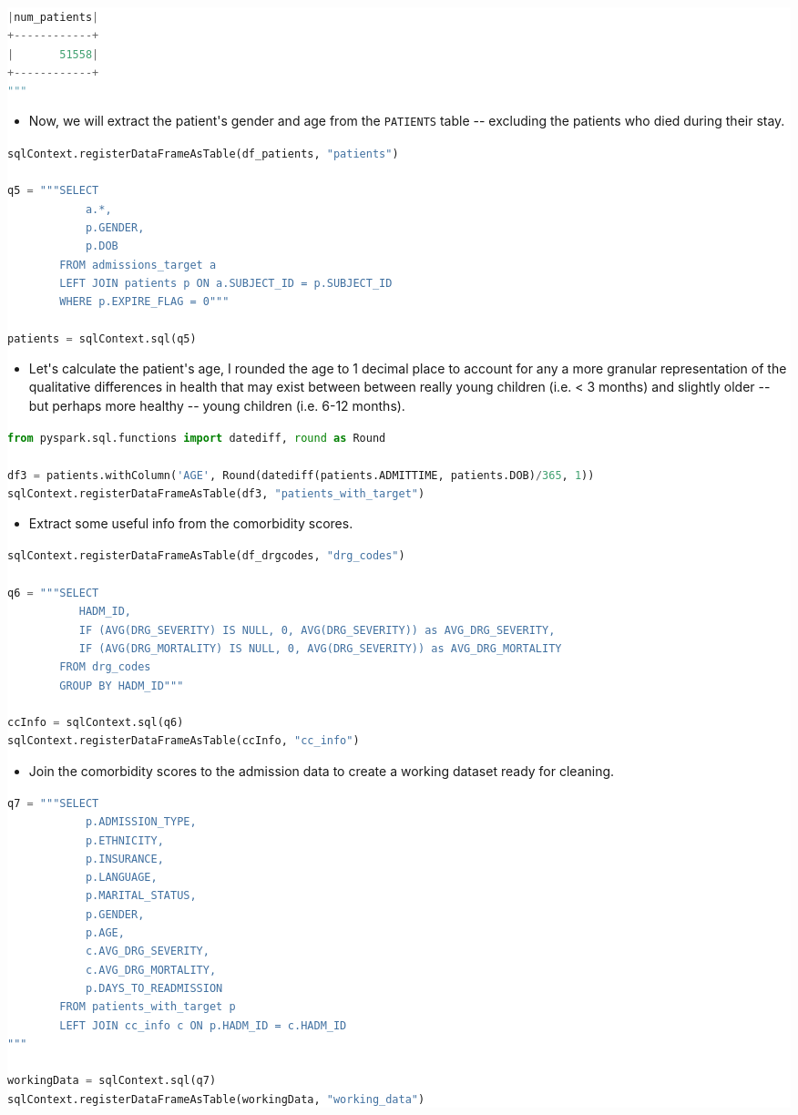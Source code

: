```python
|num_patients|
+------------+
|       51558|
+------------+
"""
```
* Now, we will extract the patient's gender and age from the `PATIENTS` table -- excluding the patients who died during their stay.
```python
sqlContext.registerDataFrameAsTable(df_patients, "patients")

q5 = """SELECT 
            a.*,
            p.GENDER, 
            p.DOB
        FROM admissions_target a
        LEFT JOIN patients p ON a.SUBJECT_ID = p.SUBJECT_ID
        WHERE p.EXPIRE_FLAG = 0"""

patients = sqlContext.sql(q5)
```
* Let's calculate the patient's age, I rounded the age to 1 decimal place to account for any a more granular representation of the qualitative differences in health that may exist between between really young children (i.e. < 3 months) and slightly older -- but perhaps more healthy -- young children (i.e. 6-12 months).
```python
from pyspark.sql.functions import datediff, round as Round

df3 = patients.withColumn('AGE', Round(datediff(patients.ADMITTIME, patients.DOB)/365, 1))
sqlContext.registerDataFrameAsTable(df3, "patients_with_target")
```
* Extract some useful info from the comorbidity scores.
```python
sqlContext.registerDataFrameAsTable(df_drgcodes, "drg_codes")

q6 = """SELECT 
           HADM_ID, 
           IF (AVG(DRG_SEVERITY) IS NULL, 0, AVG(DRG_SEVERITY)) as AVG_DRG_SEVERITY,
           IF (AVG(DRG_MORTALITY) IS NULL, 0, AVG(DRG_SEVERITY)) as AVG_DRG_MORTALITY
        FROM drg_codes 
        GROUP BY HADM_ID"""

ccInfo = sqlContext.sql(q6)
sqlContext.registerDataFrameAsTable(ccInfo, "cc_info")
```
* Join the comorbidity scores to the admission data to create a working dataset ready for cleaning.
```python
q7 = """SELECT
            p.ADMISSION_TYPE, 
            p.ETHNICITY,
            p.INSURANCE,
            p.LANGUAGE,
            p.MARITAL_STATUS,
            p.GENDER,
            p.AGE,
            c.AVG_DRG_SEVERITY,
            c.AVG_DRG_MORTALITY,
            p.DAYS_TO_READMISSION
        FROM patients_with_target p
        LEFT JOIN cc_info c ON p.HADM_ID = c.HADM_ID
"""

workingData = sqlContext.sql(q7)
sqlContext.registerDataFrameAsTable(workingData, "working_data")
```